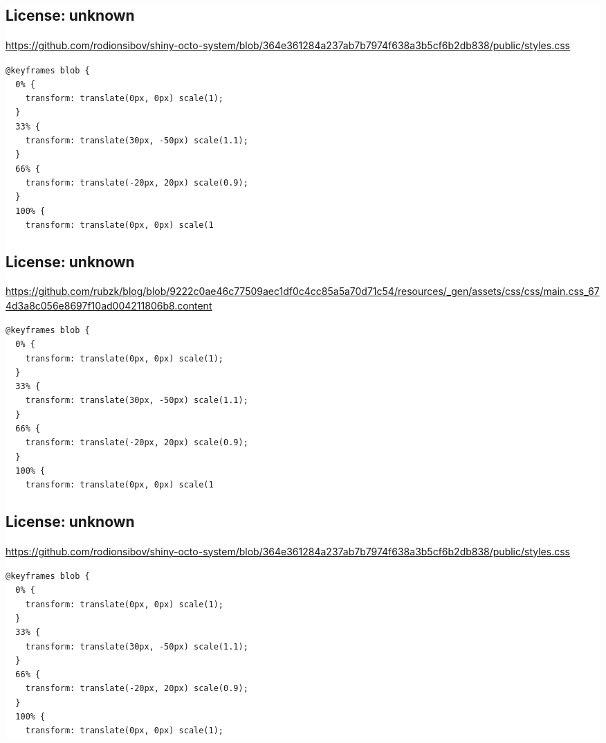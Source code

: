 
## License: unknown
https://github.com/rodionsibov/shiny-octo-system/blob/364e361284a237ab7b7974f638a3b5cf6b2db838/public/styles.css

```
@keyframes blob {
  0% {
    transform: translate(0px, 0px) scale(1);
  }
  33% {
    transform: translate(30px, -50px) scale(1.1);
  }
  66% {
    transform: translate(-20px, 20px) scale(0.9);
  }
  100% {
    transform: translate(0px, 0px) scale(1
```


## License: unknown
https://github.com/rubzk/blog/blob/9222c0ae46c77509aec1df0c4cc85a5a70d71c54/resources/_gen/assets/css/css/main.css_674d3a8c056e8697f10ad004211806b8.content

```
@keyframes blob {
  0% {
    transform: translate(0px, 0px) scale(1);
  }
  33% {
    transform: translate(30px, -50px) scale(1.1);
  }
  66% {
    transform: translate(-20px, 20px) scale(0.9);
  }
  100% {
    transform: translate(0px, 0px) scale(1
```


## License: unknown
https://github.com/rodionsibov/shiny-octo-system/blob/364e361284a237ab7b7974f638a3b5cf6b2db838/public/styles.css

```
@keyframes blob {
  0% {
    transform: translate(0px, 0px) scale(1);
  }
  33% {
    transform: translate(30px, -50px) scale(1.1);
  }
  66% {
    transform: translate(-20px, 20px) scale(0.9);
  }
  100% {
    transform: translate(0px, 0px) scale(1);

```
